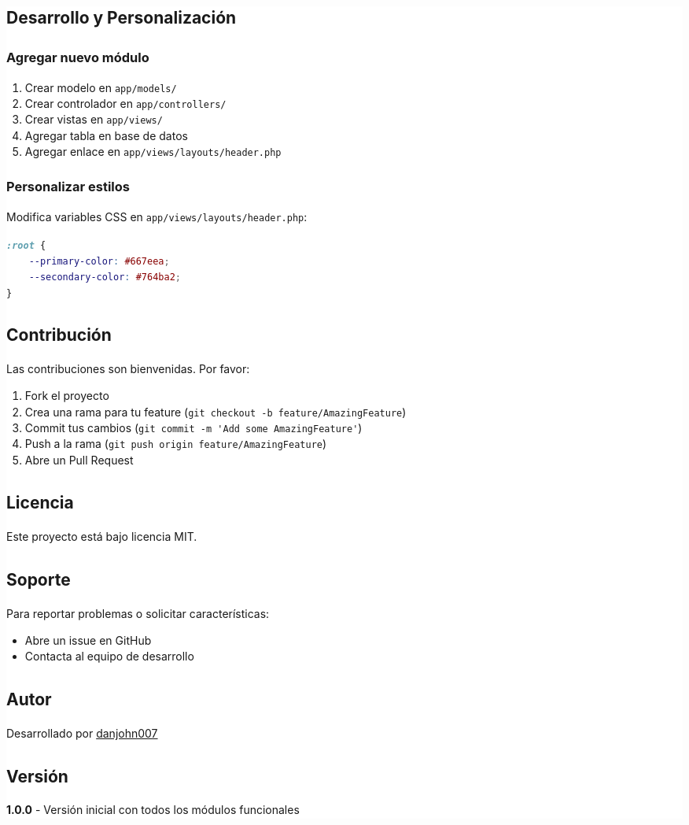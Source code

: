## Desarrollo y Personalización

### Agregar nuevo módulo

1. Crear modelo en `app/models/`
2. Crear controlador en `app/controllers/`
3. Crear vistas en `app/views/`
4. Agregar tabla en base de datos
5. Agregar enlace en `app/views/layouts/header.php`

### Personalizar estilos

Modifica variables CSS en `app/views/layouts/header.php`:

```css
:root {
    --primary-color: #667eea;
    --secondary-color: #764ba2;
}
```

## Contribución

Las contribuciones son bienvenidas. Por favor:

1. Fork el proyecto
2. Crea una rama para tu feature (`git checkout -b feature/AmazingFeature`)
3. Commit tus cambios (`git commit -m 'Add some AmazingFeature'`)
4. Push a la rama (`git push origin feature/AmazingFeature`)
5. Abre un Pull Request

## Licencia

Este proyecto está bajo licencia MIT.

## Soporte

Para reportar problemas o solicitar características:
- Abre un issue en GitHub
- Contacta al equipo de desarrollo

## Autor

Desarrollado por [danjohn007](https://github.com/danjohn007)

## Versión

**1.0.0** - Versión inicial con todos los módulos funcionales
